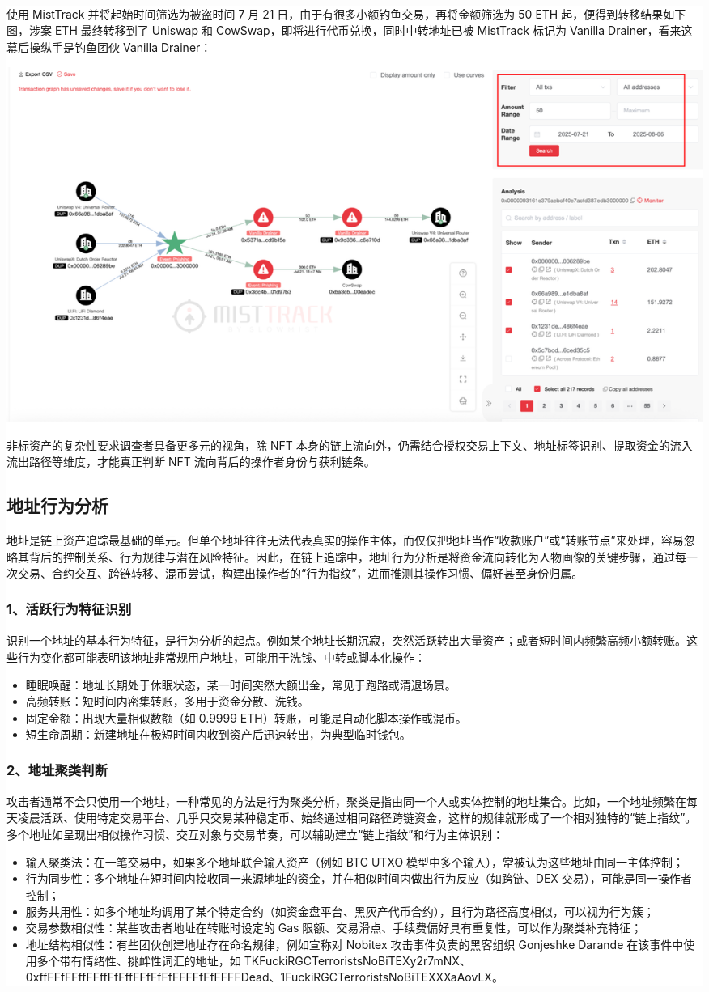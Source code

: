 使用 MistTrack 并将起始时间筛选为被盗时间 7 月 21 日，由于有很多小额钓鱼交易，再将金额筛选为 50 ETH 起，便得到转移结果如下图，涉案 ETH 最终转移到了 Uniswap 和 CowSwap，即将进行代币兑换，同时中转地址已被 MistTrack 标记为 Vanilla Drainer，看来这幕后操纵手是钓鱼团伙 Vanilla Drainer：

![](./res/p72.png)

非标资产的复杂性要求调查者具备更多元的视角，除 NFT 本身的链上流向外，仍需结合授权交易上下文、地址标签识别、提取资金的流入流出路径等维度，才能真正判断 NFT 流向背后的操作者身份与获利链条。

## 地址行为分析

地址是链上资产追踪最基础的单元。但单个地址往往无法代表真实的操作主体，而仅仅把地址当作“收款账户”或“转账节点”来处理，容易忽略其背后的控制关系、行为规律与潜在风险特征。因此，在链上追踪中，地址行为分析是将资金流向转化为人物画像的关键步骤，通过每一次交易、合约交互、跨链转移、混币尝试，构建出操作者的“行为指纹”，进而推测其操作习惯、偏好甚至身份归属。

### 1、活跃行为特征识别

识别一个地址的基本行为特征，是行为分析的起点。例如某个地址长期沉寂，突然活跃转出大量资产；或者短时间内频繁高频小额转账。这些行为变化都可能表明该地址非常规用户地址，可能用于洗钱、中转或脚本化操作：

* 睡眠唤醒：地址长期处于休眠状态，某一时间突然大额出金，常见于跑路或清退场景。  
* 高频转账：短时间内密集转账，多用于资金分散、洗钱。  
* 固定金额：出现大量相似数额（如 0.9999 ETH）转账，可能是自动化脚本操作或混币。  
* 短生命周期：新建地址在极短时间内收到资产后迅速转出，为典型临时钱包。

### 2、地址聚类判断

攻击者通常不会只使用一个地址，一种常见的方法是行为聚类分析，聚类是指由同一个人或实体控制的地址集合。比如，一个地址频繁在每天凌晨活跃、使用特定交易平台、几乎只交易某种稳定币、始终通过相同路径跨链资金，这样的规律就形成了一个相对独特的“链上指纹”。多个地址如呈现出相似操作习惯、交互对象与交易节奏，可以辅助建立“链上指纹”和行为主体识别：

* 输入聚类法：在一笔交易中，如果多个地址联合输入资产（例如 BTC UTXO 模型中多个输入），常被认为这些地址由同一主体控制；  
* 行为同步性：多个地址在短时间内接收同一来源地址的资金，并在相似时间内做出行为反应（如跨链、DEX 交易），可能是同一操作者控制；  
* 服务共用性：如多个地址均调用了某个特定合约（如资金盘平台、黑灰产代币合约），且行为路径高度相似，可以视为行为簇；  
* 交易参数相似性：某些攻击者地址在转账时设定的 Gas 限额、交易滑点、手续费偏好具有重复性，可以作为聚类补充特征；  
* 地址结构相似性：有些团伙创建地址存在命名规律，例如宣称对 Nobitex 攻击事件负责的黑客组织 Gonjeshke Darande 在该事件中使用多个带有情绪性、挑衅性词汇的地址，如 TKFuckiRGCTerroristsNoBiTEXy2r7mNX、0xffFFfFFffFFffFfFffFFfFfFfFFFFfFfFFFFDead、1FuckiRGCTerroristsNoBiTEXXXaAovLX。
